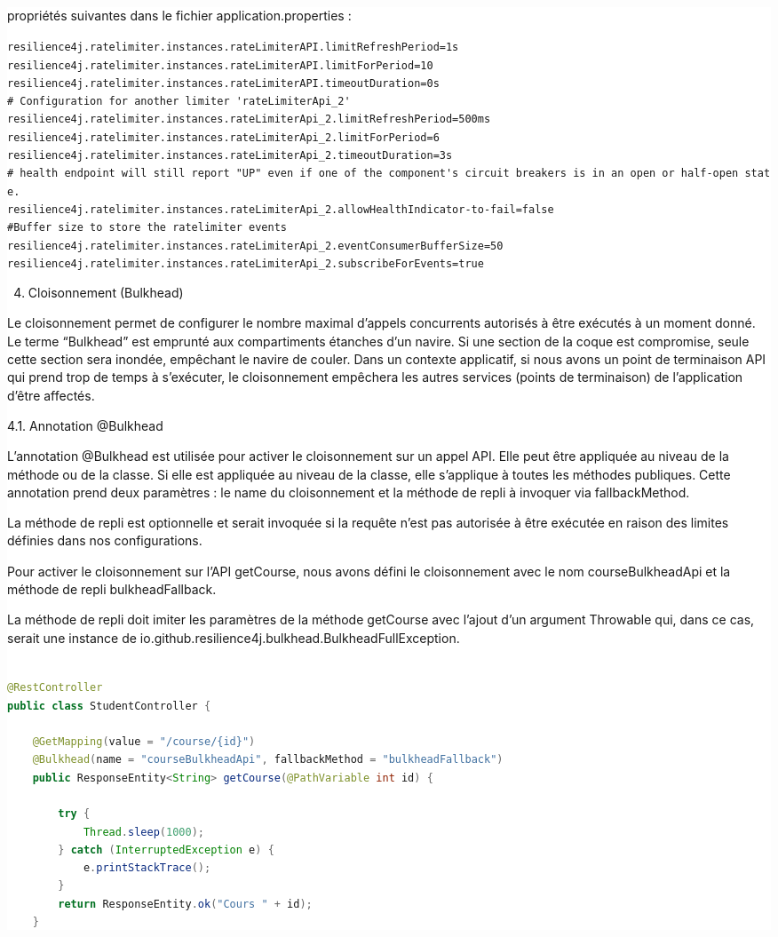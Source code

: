 propriétés suivantes dans le fichier application.properties :

```properties
resilience4j.ratelimiter.instances.rateLimiterAPI.limitRefreshPeriod=1s
resilience4j.ratelimiter.instances.rateLimiterAPI.limitForPeriod=10 
resilience4j.ratelimiter.instances.rateLimiterAPI.timeoutDuration=0s
# Configuration for another limiter 'rateLimiterApi_2'
resilience4j.ratelimiter.instances.rateLimiterApi_2.limitRefreshPeriod=500ms
resilience4j.ratelimiter.instances.rateLimiterApi_2.limitForPeriod=6
resilience4j.ratelimiter.instances.rateLimiterApi_2.timeoutDuration=3s
# health endpoint will still report "UP" even if one of the component's circuit breakers is in an open or half-open state.
resilience4j.ratelimiter.instances.rateLimiterApi_2.allowHealthIndicator-to-fail=false
#Buffer size to store the ratelimiter events
resilience4j.ratelimiter.instances.rateLimiterApi_2.eventConsumerBufferSize=50
resilience4j.ratelimiter.instances.rateLimiterApi_2.subscribeForEvents=true
```

4. Cloisonnement (Bulkhead)

Le cloisonnement permet de configurer le nombre maximal d’appels concurrents autorisés à être exécutés à un moment
donné. Le terme “Bulkhead” est emprunté aux compartiments étanches d’un navire. Si une section de la coque est
compromise, seule cette section sera inondée, empêchant le navire de couler. Dans un contexte applicatif, si nous avons
un point de terminaison API qui prend trop de temps à s’exécuter, le cloisonnement empêchera les autres services (points
de terminaison) de l’application d’être affectés.

4.1. Annotation @Bulkhead

L’annotation @Bulkhead est utilisée pour activer le cloisonnement sur un appel API. Elle peut être appliquée au niveau
de la méthode ou de la classe. Si elle est appliquée au niveau de la classe, elle s’applique à toutes les méthodes
publiques. Cette annotation prend deux paramètres : le name du cloisonnement et la méthode de repli à invoquer via
fallbackMethod.

La méthode de repli est optionnelle et serait invoquée si la requête n’est pas autorisée à être exécutée en raison des
limites définies dans nos configurations.

Pour activer le cloisonnement sur l’API getCourse, nous avons défini le cloisonnement avec le nom courseBulkheadApi et
la méthode de repli bulkheadFallback.

La méthode de repli doit imiter les paramètres de la méthode getCourse avec l’ajout d’un argument Throwable qui, dans ce
cas, serait une instance de io.github.resilience4j.bulkhead.BulkheadFullException.

```java

@RestController
public class StudentController {

    @GetMapping(value = "/course/{id}")
    @Bulkhead(name = "courseBulkheadApi", fallbackMethod = "bulkheadFallback")
    public ResponseEntity<String> getCourse(@PathVariable int id) {

        try {
            Thread.sleep(1000);
        } catch (InterruptedException e) {
            e.printStackTrace();
        }
        return ResponseEntity.ok("Cours " + id);
    }
```